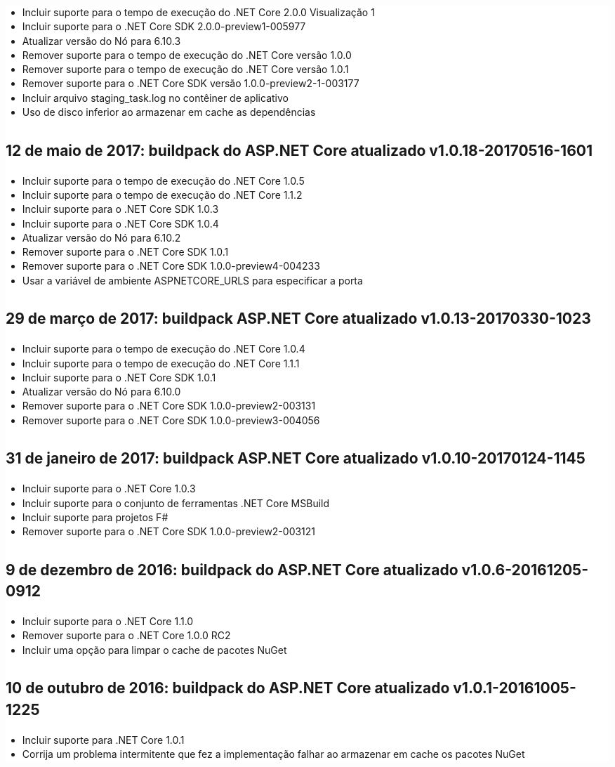 * Incluir suporte para o tempo de execução do .NET Core 2.0.0 Visualização 1
* Incluir suporte para o .NET Core SDK 2.0.0-preview1-005977
* Atualizar versão do Nó para 6.10.3
* Remover suporte para o tempo de execução do .NET Core versão 1.0.0
* Remover suporte para o tempo de execução do .NET Core versão 1.0.1
* Remover suporte para o .NET Core SDK versão 1.0.0-preview2-1-003177
* Incluir arquivo staging_task.log no contêiner de aplicativo
* Uso de disco inferior ao armazenar em cache as dependências

## 12 de maio de 2017: buildpack do ASP.NET Core atualizado v1.0.18-20170516-1601

* Incluir suporte para o tempo de execução do .NET Core 1.0.5
* Incluir suporte para o tempo de execução do .NET Core 1.1.2
* Incluir suporte para o .NET Core SDK 1.0.3
* Incluir suporte para o .NET Core SDK 1.0.4
* Atualizar versão do Nó para 6.10.2
* Remover suporte para o .NET Core SDK 1.0.1
* Remover suporte para o .NET Core SDK 1.0.0-preview4-004233
* Usar a variável de ambiente ASPNETCORE_URLS para especificar a porta

## 29 de março de 2017: buildpack ASP.NET Core atualizado v1.0.13-20170330-1023

* Incluir suporte para o tempo de execução do .NET Core 1.0.4
* Incluir suporte para o tempo de execução do .NET Core 1.1.1
* Incluir suporte para o .NET Core SDK 1.0.1
* Atualizar versão do Nó para 6.10.0
* Remover suporte para o .NET Core SDK 1.0.0-preview2-003131
* Remover suporte para o .NET Core SDK 1.0.0-preview3-004056

## 31 de janeiro de 2017: buildpack ASP.NET Core atualizado v1.0.10-20170124-1145

* Incluir suporte para o .NET Core 1.0.3
* Incluir suporte para o conjunto de ferramentas .NET Core MSBuild
* Incluir suporte para projetos F#
* Remover suporte para o .NET Core SDK 1.0.0-preview2-003121

## 9 de dezembro de 2016: buildpack do ASP.NET Core atualizado v1.0.6-20161205-0912

* Incluir suporte para o .NET Core 1.1.0
* Remover suporte para o .NET Core 1.0.0 RC2
* Incluir uma opção para limpar o cache de pacotes NuGet

## 10 de outubro de 2016: buildpack do ASP.NET Core atualizado v1.0.1-20161005-1225

* Incluir suporte para .NET Core 1.0.1
* Corrija um problema intermitente que fez a implementação falhar ao armazenar em cache os
pacotes NuGet
